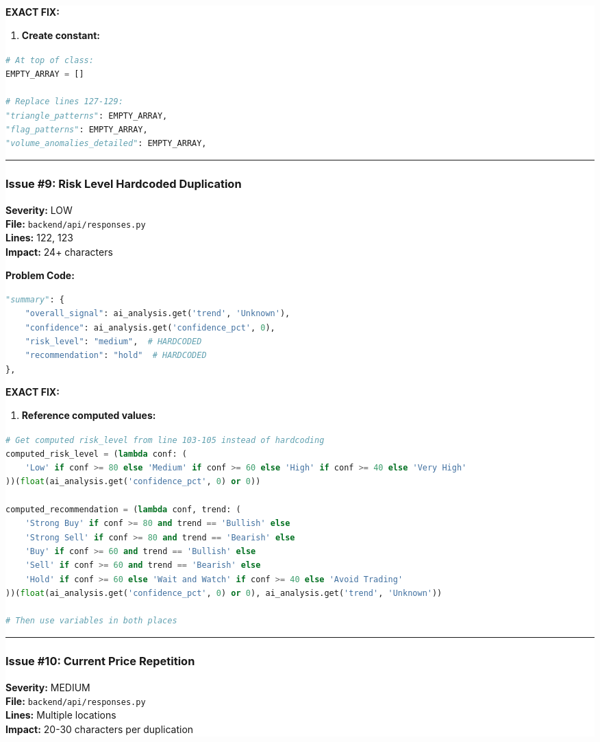 **EXACT FIX:**
1. **Create constant:**
```python
# At top of class:
EMPTY_ARRAY = []

# Replace lines 127-129:
"triangle_patterns": EMPTY_ARRAY,
"flag_patterns": EMPTY_ARRAY, 
"volume_anomalies_detailed": EMPTY_ARRAY,
```

---

### Issue #9: Risk Level Hardcoded Duplication
**Severity:** LOW  
**File:** `backend/api/responses.py`  
**Lines:** 122, 123  
**Impact:** 24+ characters

**Problem Code:**
```python
"summary": {
    "overall_signal": ai_analysis.get('trend', 'Unknown'),
    "confidence": ai_analysis.get('confidence_pct', 0),
    "risk_level": "medium",  # HARDCODED
    "recommendation": "hold"  # HARDCODED
},
```

**EXACT FIX:**
1. **Reference computed values:**
```python
# Get computed risk_level from line 103-105 instead of hardcoding
computed_risk_level = (lambda conf: (
    'Low' if conf >= 80 else 'Medium' if conf >= 60 else 'High' if conf >= 40 else 'Very High'
))(float(ai_analysis.get('confidence_pct', 0) or 0))

computed_recommendation = (lambda conf, trend: (
    'Strong Buy' if conf >= 80 and trend == 'Bullish' else
    'Strong Sell' if conf >= 80 and trend == 'Bearish' else
    'Buy' if conf >= 60 and trend == 'Bullish' else
    'Sell' if conf >= 60 and trend == 'Bearish' else
    'Hold' if conf >= 60 else 'Wait and Watch' if conf >= 40 else 'Avoid Trading'
))(float(ai_analysis.get('confidence_pct', 0) or 0), ai_analysis.get('trend', 'Unknown'))

# Then use variables in both places
```

---

### Issue #10: Current Price Repetition  
**Severity:** MEDIUM  
**File:** `backend/api/responses.py`  
**Lines:** Multiple locations  
**Impact:** 20-30 characters per duplication
